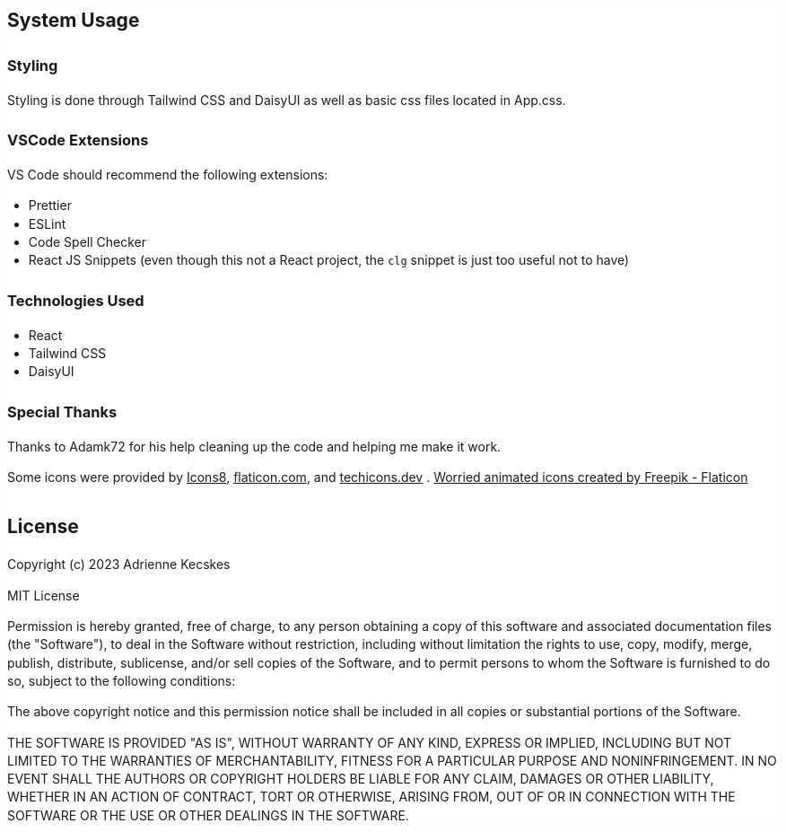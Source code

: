 ## System Usage
### Styling
Styling is done through Tailwind CSS and DaisyUI as well as basic css files located in App.css.

### VSCode Extensions
VS Code should recommend the following extensions:
- Prettier
- ESLint
- Code Spell Checker
- React JS Snippets (even though this not a React project, the `clg` snippet is just too useful not to have)

### Technologies Used
- React
- Tailwind CSS
- DaisyUI

### Special Thanks
  Thanks to Adamk72 for his help cleaning up the code and helping me make it work.
  
  Some icons were provided by  <a target="_blank" href="https://icons8.com">Icons8</a>, <a href="https://www.flaticon.com/">flaticon.com</a>, and <a href="https://techicons.dev/">techicons.dev</a> .
<a href="https://www.flaticon.com/free-animated-icons/worried" title="worried animated icons">Worried animated icons created by Freepik - Flaticon</a>

## License

Copyright (c) 2023 Adrienne Kecskes

MIT License

Permission is hereby granted, free of charge, to any person obtaining a copy
of this software and associated documentation files (the "Software"), to deal
in the Software without restriction, including without limitation the rights
to use, copy, modify, merge, publish, distribute, sublicense, and/or sell
copies of the Software, and to permit persons to whom the Software is
furnished to do so, subject to the following conditions:

The above copyright notice and this permission notice shall be included in all
copies or substantial portions of the Software.

THE SOFTWARE IS PROVIDED "AS IS", WITHOUT WARRANTY OF ANY KIND, EXPRESS OR
IMPLIED, INCLUDING BUT NOT LIMITED TO THE WARRANTIES OF MERCHANTABILITY,
FITNESS FOR A PARTICULAR PURPOSE AND NONINFRINGEMENT. IN NO EVENT SHALL THE
AUTHORS OR COPYRIGHT HOLDERS BE LIABLE FOR ANY CLAIM, DAMAGES OR OTHER
LIABILITY, WHETHER IN AN ACTION OF CONTRACT, TORT OR OTHERWISE, ARISING FROM,
OUT OF OR IN CONNECTION WITH THE SOFTWARE OR THE USE OR OTHER DEALINGS IN THE
SOFTWARE.
